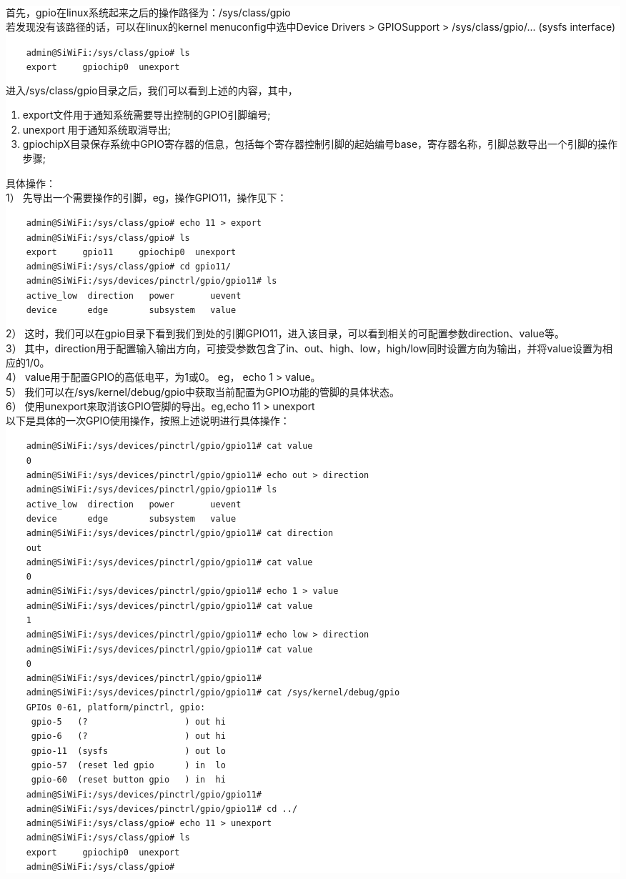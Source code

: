 首先，gpio在linux系统起来之后的操作路径为：/sys/class/gpio  
若发现没有该路径的话，可以在linux的kernel menuconfig中选中Device Drivers > GPIOSupport > /sys/class/gpio/... (sysfs interface)  
```
	admin@SiWiFi:/sys/class/gpio# ls
	export     gpiochip0  unexport
```
进入/sys/class/gpio目录之后，我们可以看到上述的内容，其中，  
1. export文件用于通知系统需要导出控制的GPIO引脚编号;  
2. unexport 用于通知系统取消导出;  
3. gpiochipX目录保存系统中GPIO寄存器的信息，包括每个寄存器控制引脚的起始编号base，寄存器名称，引脚总数导出一个引脚的操作步骤;  

具体操作：  
1） 先导出一个需要操作的引脚，eg，操作GPIO11，操作见下：  
```
	admin@SiWiFi:/sys/class/gpio# echo 11 > export
	admin@SiWiFi:/sys/class/gpio# ls
	export     gpio11     gpiochip0  unexport
	admin@SiWiFi:/sys/class/gpio# cd gpio11/
	admin@SiWiFi:/sys/devices/pinctrl/gpio/gpio11# ls
	active_low  direction   power       uevent
	device      edge        subsystem   value  
```
2） 这时，我们可以在gpio目录下看到我们到处的引脚GPIO11，进入该目录，可以看到相关的可配置参数direction、value等。  
3） 其中，direction用于配置输入输出方向，可接受参数包含了in、out、high、low，high/low同时设置方向为输出，并将value设置为相应的1/0。  
4） value用于配置GPIO的高低电平，为1或0。 eg， echo 1 > value。  
5） 我们可以在/sys/kernel/debug/gpio中获取当前配置为GPIO功能的管脚的具体状态。  
6） 使用unexport来取消该GPIO管脚的导出。eg,echo 11 > unexport  
以下是具体的一次GPIO使用操作，按照上述说明进行具体操作：  
```
	admin@SiWiFi:/sys/devices/pinctrl/gpio/gpio11# cat value 
	0
	admin@SiWiFi:/sys/devices/pinctrl/gpio/gpio11# echo out > direction 
	admin@SiWiFi:/sys/devices/pinctrl/gpio/gpio11# ls
	active_low  direction   power       uevent
	device      edge        subsystem   value
	admin@SiWiFi:/sys/devices/pinctrl/gpio/gpio11# cat direction 
	out
	admin@SiWiFi:/sys/devices/pinctrl/gpio/gpio11# cat value 
	0
	admin@SiWiFi:/sys/devices/pinctrl/gpio/gpio11# echo 1 > value 
	admin@SiWiFi:/sys/devices/pinctrl/gpio/gpio11# cat value 
	1
	admin@SiWiFi:/sys/devices/pinctrl/gpio/gpio11# echo low > direction 
	admin@SiWiFi:/sys/devices/pinctrl/gpio/gpio11# cat value 
	0
	admin@SiWiFi:/sys/devices/pinctrl/gpio/gpio11# 
	admin@SiWiFi:/sys/devices/pinctrl/gpio/gpio11# cat /sys/kernel/debug/gpio 
	GPIOs 0-61, platform/pinctrl, gpio:
	 gpio-5   (?                   ) out hi    
	 gpio-6   (?                   ) out hi    
	 gpio-11  (sysfs               ) out lo    
	 gpio-57  (reset led gpio      ) in  lo    
	 gpio-60  (reset button gpio   ) in  hi    
	admin@SiWiFi:/sys/devices/pinctrl/gpio/gpio11# 
	admin@SiWiFi:/sys/devices/pinctrl/gpio/gpio11# cd ../
	admin@SiWiFi:/sys/class/gpio# echo 11 > unexport 
	admin@SiWiFi:/sys/class/gpio# ls
	export     gpiochip0  unexport
	admin@SiWiFi:/sys/class/gpio# 
```
